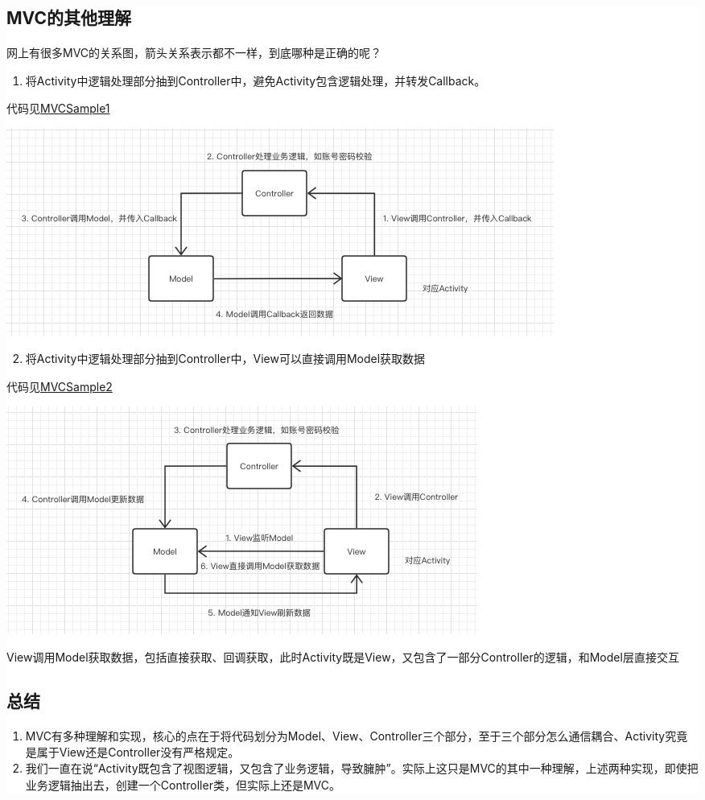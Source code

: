 ## MVC的其他理解

网上有很多MVC的关系图，箭头关系表示都不一样，到底哪种是正确的呢？

1. 将Activity中逻辑处理部分抽到Controller中，避免Activity包含逻辑处理，并转发Callback。

代码见[MVCSample1]()

![](./Android中的MVC、MVP、MVVM/MVC的其他理解1.png)

2. 将Activity中逻辑处理部分抽到Controller中，View可以直接调用Model获取数据

代码见[MVCSample2]()

![](./Android中的MVC、MVP、MVVM/MVC的其他理解2.png)

View调用Model获取数据，包括直接获取、回调获取，此时Activity既是View，又包含了一部分Controller的逻辑，和Model层直接交互

## 总结

1. MVC有多种理解和实现，核心的点在于将代码划分为Model、View、Controller三个部分，至于三个部分怎么通信耦合、Activity究竟是属于View还是Controller没有严格规定。
2. 我们一直在说“Activity既包含了视图逻辑，又包含了业务逻辑，导致臃肿”。实际上这只是MVC的其中一种理解，上述两种实现，即使把业务逻辑抽出去，创建一个Controller类，但实际上还是MVC。
